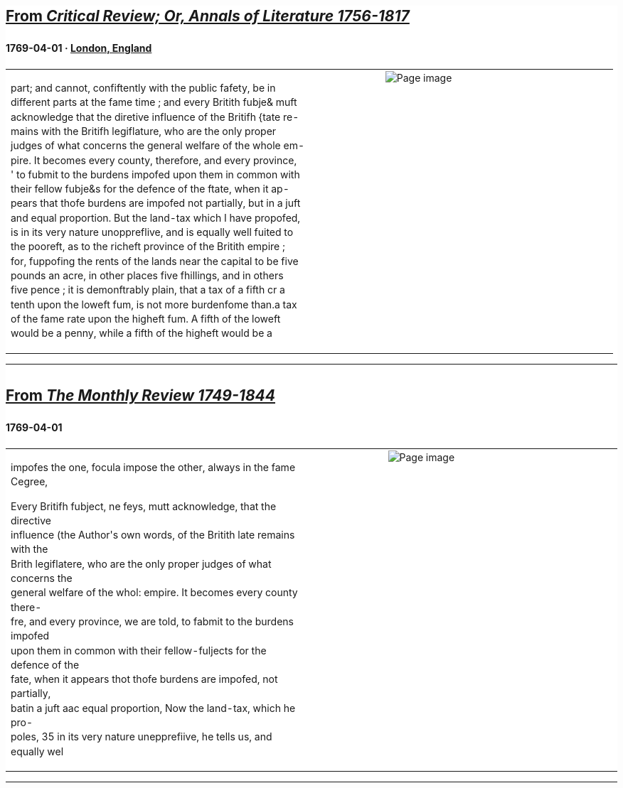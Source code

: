 ## [From _Critical Review; Or, Annals of Literature 1756-1817_](https://archive.org/details/sim_critical-review-or-annals-of-literature_1769-04_27/page/n73/mode/1up?view=theater)

#### 1769-04-01 &middot; [London, England](http://dbpedia.org/resource/London)

<table style="width: 100%;"><tr><td style="width: 50%">

  
part; and cannot, confiftently with the public fafety, be in  
different parts at the fame time ; and every Britith fubje&amp; muft  
acknowledge that the diretive influence of the Britifh {tate re-  
mains with the Britifh legiflature, who are the only proper  
judges of what concerns the general welfare of the whole em-  
pire. It becomes every county, therefore, and every province,  
&#x27; to fubmit to the burdens impofed upon them in common with  
their fellow fubje&amp;s for the defence of the ftate, when it ap-  
pears that thofe burdens are impofed not partially, but in a juft  
and equal proportion. But the land-tax which I have propofed,  
is in its very nature unoppreflive, and is equally well fuited to  
the pooreft, as to the richeft province of the Britith empire ;  
for, fuppofing the rents of the lands near the capital to be five  
pounds an acre, in other places five fhillings, and in others  
five pence ; it is demonftrably plain, that a tax of a fifth cr a  
tenth upon the loweft fum, is not more burdenfome than.a tax  
of the fame rate upon the higheft fum. A fifth of the loweft  
would be a penny, while a fifth of the higheft would be a
</td><td style="width: 50%; max-height: 75%; margin: auto; display: block;">
<img alt="Page image" src="https://iiif.archive.org/iiif/sim_critical-review-or-annals-of-literature_1769-04_27&#0036;73/pct:19.268775,54.203013,67.753623,30.313243/600,/0/default.jpg"/>
</td>
</tr></table>

---

## [From _The Monthly Review 1749-1844_](https://archive.org/details/sim_the-monthly-review_1769-04_40/page/n84/mode/1up?view=theater)

#### 1769-04-01

<table style="width: 100%;"><tr><td style="width: 50%">

  
impofes the one, focula impose the other, always in the fame Cegree,  
  
Every Britifh fubject, ne feys, mutt acknowledge, that the directive  
influence (the Author&#x27;s own words, of the Britith late remains with the  
Brith legiflatere, who are the only proper judges of what concerns the  
general welfare of the whol: empire. It becomes every county there-  
fre, and every province, we are told, to fabmit to the burdens impofed  
upon them in common with their fellow-fuljects for the defence of the  
fate, when it appears thot thofe burdens are impofed, not partially,  
batin a juft aac equal proportion, Now the land-tax, which he pro-  
poles, 35 in its very nature unepprefiive, he tells us, and equally wel
</td><td style="width: 50%; max-height: 75%; margin: auto; display: block;">
<img alt="Page image" src="https://iiif.archive.org/iiif/sim_the-monthly-review_1769-04_40&#0036;84/pct:6.215921,15.590847,59.514722,14.019809/600,/0/default.jpg"/>
</td>
</tr></table>

---